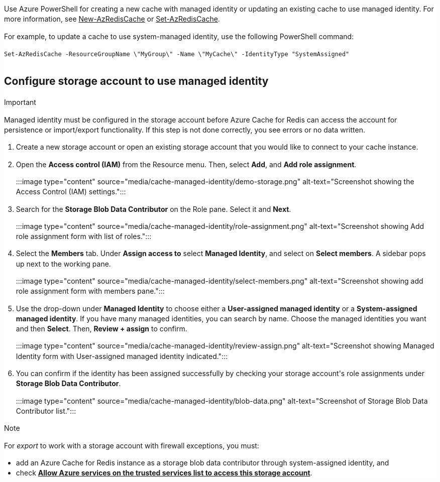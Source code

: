 Use Azure PowerShell for creating a new cache with managed identity or updating an existing cache to use managed identity. For more information, see [New-AzRedisCache](/powershell/module/az.rediscache/new-azrediscache) or [Set-AzRedisCache](/powershell/module/az.rediscache/set-azrediscache).

For example, to update a cache to use system-managed identity, use the following PowerShell command:

```powershell-interactive
Set-AzRedisCache -ResourceGroupName \"MyGroup\" -Name \"MyCache\" -IdentityType "SystemAssigned"
```

## Configure storage account to use managed identity

> [!IMPORTANT]
> Managed identity must be configured in the storage account before Azure Cache for Redis can access the account for persistence or import/export functionality. If this step is not done correctly, you see errors or no data written.

1. Create a new storage account or open an existing storage account that you would like to connect to your cache instance.

2. Open the **Access control (IAM)** from the Resource menu. Then, select **Add**, and **Add role assignment**.

   :::image type="content" source="media/cache-managed-identity/demo-storage.png"  alt-text="Screenshot showing the Access Control (IAM) settings.":::

3. Search for the **Storage Blob Data Contributor** on the Role pane. Select it and **Next**.

   :::image type="content" source="media/cache-managed-identity/role-assignment.png"  alt-text="Screenshot showing Add role assignment form with list of roles.":::

4. Select the **Members** tab. Under **Assign access to** select **Managed Identity**, and select on **Select members**. A sidebar pops up next to the working pane.

   :::image type="content" source="media/cache-managed-identity/select-members.png"  alt-text="Screenshot showing add role assignment form with members pane.":::

5. Use the drop-down under **Managed Identity** to choose either a **User-assigned managed identity** or a **System-assigned managed identity**. If you have many managed identities, you can search by name. Choose the managed identities you want and then **Select**. Then, **Review + assign** to confirm.

   :::image type="content" source="media/cache-managed-identity/review-assign.png"  alt-text="Screenshot showing Managed Identity form with User-assigned managed identity indicated.":::

6. You can confirm if the identity has been assigned successfully by checking your storage account's role assignments under **Storage Blob Data Contributor**.

   :::image type="content" source="media/cache-managed-identity/blob-data.png"  alt-text="Screenshot of Storage Blob Data Contributor list.":::

> [!NOTE]
> For _export_ to work with a storage account with firewall exceptions, you must:
>- add an Azure Cache for Redis instance as a storage blob data contributor through system-assigned identity, and 
>- check [**Allow Azure services on the trusted services list to access this storage account**](../storage/common/storage-network-security.md?tabs=azure-portal#grant-access-to-trusted-azure-services). 
